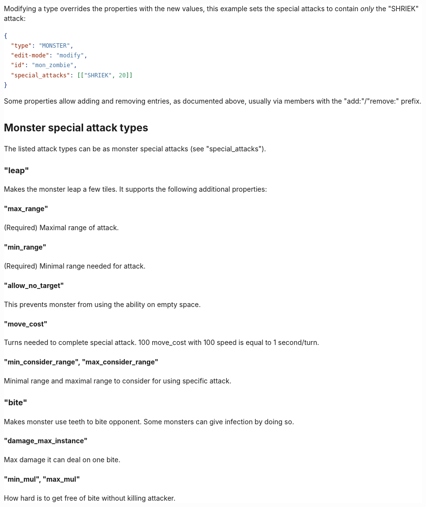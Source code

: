 Modifying a type overrides the properties with the new values, this example sets the special attacks
to contain _only_ the "SHRIEK" attack:

```json
{
  "type": "MONSTER",
  "edit-mode": "modify",
  "id": "mon_zombie",
  "special_attacks": [["SHRIEK", 20]]
}
```

Some properties allow adding and removing entries, as documented above, usually via members with the
"add:"/"remove:" prefix.

## Monster special attack types

The listed attack types can be as monster special attacks (see "special_attacks").

### "leap"

Makes the monster leap a few tiles. It supports the following additional properties:

#### "max_range"

(Required) Maximal range of attack.

#### "min_range"

(Required) Minimal range needed for attack.

#### "allow_no_target"

This prevents monster from using the ability on empty space.

#### "move_cost"

Turns needed to complete special attack. 100 move_cost with 100 speed is equal to 1 second/turn.

#### "min_consider_range", "max_consider_range"

Minimal range and maximal range to consider for using specific attack.

### "bite"

Makes monster use teeth to bite opponent. Some monsters can give infection by doing so.

#### "damage_max_instance"

Max damage it can deal on one bite.

#### "min_mul", "max_mul"

How hard is to get free of bite without killing attacker.
